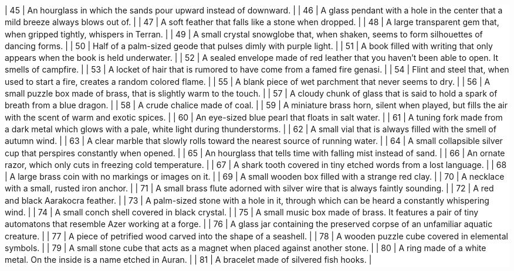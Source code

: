 | 45 | An hourglass in which the sands pour upward instead of downward. |
| 46 | A glass pendant with a hole in the center that a mild breeze always blows out of. |
| 47 | A soft feather that falls like a stone when dropped. |
| 48 | A large transparent gem that, when gripped tightly, whispers in Terran. |
| 49 | A small crystal snowglobe that, when shaken, seems to form silhouettes of dancing forms. |
| 50 | Half of a palm-sized geode that pulses dimly with purple light. |
| 51 | A book filled with writing that only appears when the book is held underwater. |
| 52 | A sealed envelope made of red leather that you haven’t been able to open. It smells of campfire. |
| 53 | A locket of hair that is rumored to have come from a famed fire genasi. |
| 54 | Flint and steel that, when used to start a fire, creates a random colored flame. |
| 55 | A blank piece of wet parchment that never seems to dry. |
| 56 | A small puzzle box made of brass, that is slightly warm to the touch. |
| 57 | A cloudy chunk of glass that is said to hold a spark of breath from a blue dragon. |
| 58 | A crude chalice made of coal. |
| 59 | A miniature brass horn, silent when played, but fills the air with the scent of warm and exotic spices. |
| 60 | An eye-sized blue pearl that floats in salt water. |
| 61 | A tuning fork made from a dark metal which glows with a pale, white light during thunderstorms. |
| 62 | A small vial that is always filled with the smell of autumn wind. |
| 63 | A clear marble that slowly rolls toward the nearest source of running water. |
| 64 | A small collapsible silver cup that perspires constantly when opened. |
| 65 | An hourglass that tells time with falling mist instead of sand. |
| 66 | An ornate razor, which only cuts in freezing cold temperature. |
| 67 | A shark tooth covered in tiny etched words from a lost language. |
| 68 | A large brass coin with no markings or images on it. |
| 69 | A small wooden box filled with a strange red clay. |
| 70 | A necklace with a small, rusted iron anchor. |
| 71 | A small brass flute adorned with silver wire that is always faintly sounding. |
| 72 | A red and black Aarakocra feather. |
| 73 | A palm-sized stone with a hole in it, through which can be heard a constantly whispering wind. |
| 74 | A small conch shell covered in black crystal. |
| 75 | A small music box made of brass. It features a pair of tiny automatons that resemble Azer working at a forge. |
| 76 | A glass jar containing the preserved corpse of an unfamiliar aquatic creature. |
| 77 | A piece of petrified wood carved into the shape of a seashell. |
| 78 | A wooden puzzle cube covered in elemental symbols. |
| 79 | A small stone cube that acts as a magnet when placed against another stone. |
| 80 | A ring made of a white metal. On the inside is a name etched in Auran. |
| 81 | A bracelet made of silvered fish hooks. |